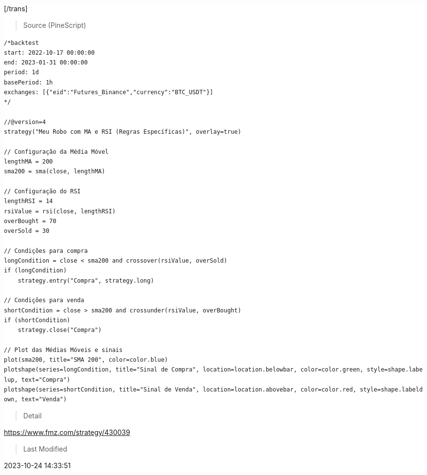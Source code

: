 [/trans]



> Source (PineScript)

``` pinescript
/*backtest
start: 2022-10-17 00:00:00
end: 2023-01-31 00:00:00
period: 1d
basePeriod: 1h
exchanges: [{"eid":"Futures_Binance","currency":"BTC_USDT"}]
*/

//@version=4
strategy("Meu Robo com MA e RSI (Regras Específicas)", overlay=true)

// Configuração da Média Móvel
lengthMA = 200
sma200 = sma(close, lengthMA)

// Configuração do RSI
lengthRSI = 14
rsiValue = rsi(close, lengthRSI)
overBought = 70
overSold = 30

// Condições para compra
longCondition = close < sma200 and crossover(rsiValue, overSold)
if (longCondition)
    strategy.entry("Compra", strategy.long)

// Condições para venda
shortCondition = close > sma200 and crossunder(rsiValue, overBought)
if (shortCondition)
    strategy.close("Compra")

// Plot das Médias Móveis e sinais
plot(sma200, title="SMA 200", color=color.blue)
plotshape(series=longCondition, title="Sinal de Compra", location=location.belowbar, color=color.green, style=shape.labelup, text="Compra")
plotshape(series=shortCondition, title="Sinal de Venda", location=location.abovebar, color=color.red, style=shape.labeldown, text="Venda")

```

> Detail

https://www.fmz.com/strategy/430039

> Last Modified

2023-10-24 14:33:51

